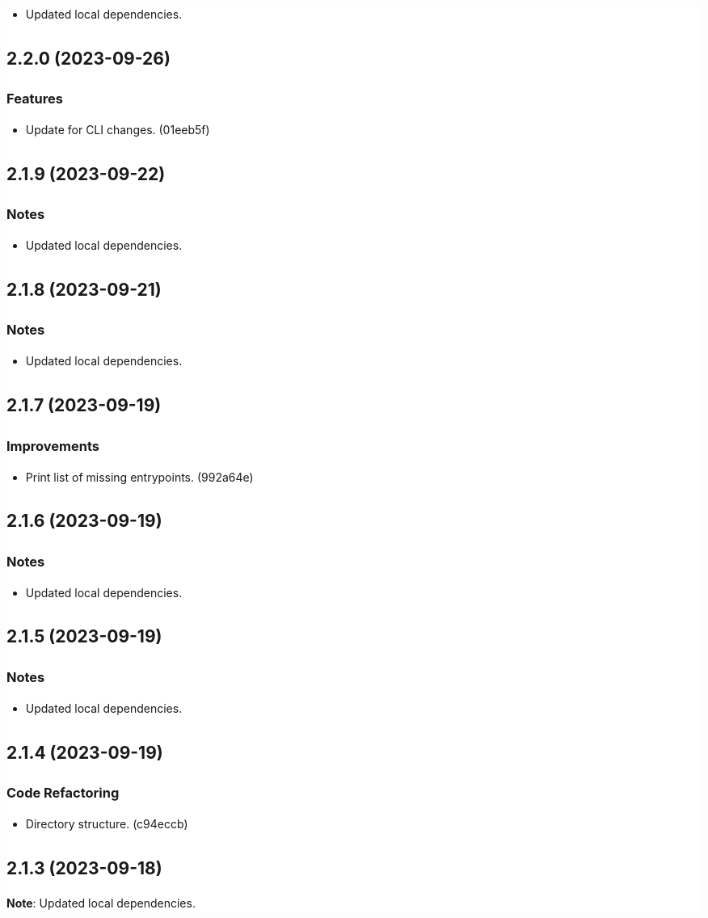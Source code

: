 - Updated local dependencies.

## 2.2.0 (2023-09-26)

### Features

- Update for CLI changes. (01eeb5f)

## 2.1.9 (2023-09-22)

### Notes

- Updated local dependencies.

## 2.1.8 (2023-09-21)

### Notes

- Updated local dependencies.

## 2.1.7 (2023-09-19)

### Improvements

- Print list of missing entrypoints. (992a64e)

## 2.1.6 (2023-09-19)

### Notes

- Updated local dependencies.

## 2.1.5 (2023-09-19)

### Notes

- Updated local dependencies.

## 2.1.4 (2023-09-19)

### Code Refactoring

- Directory structure. (c94eccb)

## 2.1.3 (2023-09-18)

**Note**: Updated local dependencies.
